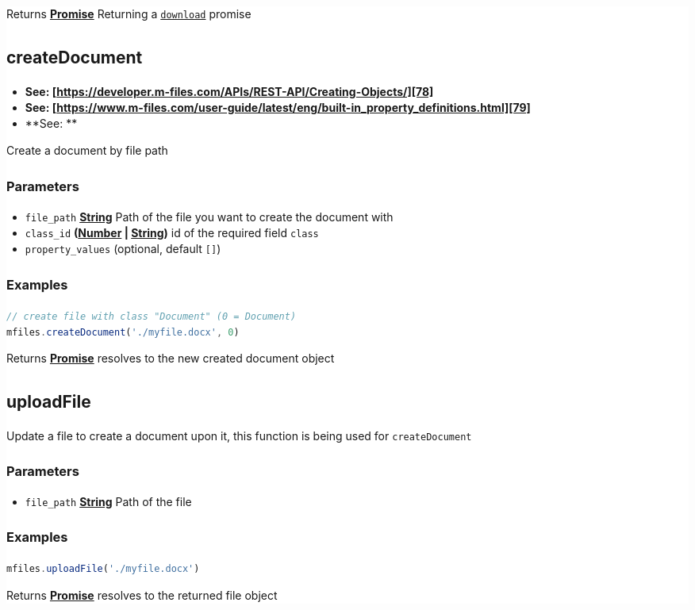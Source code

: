 Returns **[Promise][60]** Returning a [`download`][77] promise

## createDocument

-   **See: [https://developer.m-files.com/APIs/REST-API/Creating-Objects/][78]**
-   **See: [https://www.m-files.com/user-guide/latest/eng/built-in_property_definitions.html][79]**
-   **See: **

Create a document by file path

### Parameters

-   `file_path` **[String][59]** Path of the file you want to create the document with
-   `class_id` **([Number][63] \| [String][59])** id of the required field `class`
-   `property_values`   (optional, default `[]`)

### Examples

```javascript
// create file with class "Document" (0 = Document)
mfiles.createDocument('./myfile.docx', 0)
```

Returns **[Promise][60]** resolves to the new created document object

## uploadFile

Update a file to create a document upon it, this function is being used for `createDocument`

### Parameters

-   `file_path` **[String][59]** Path of the file

### Examples

```javascript
mfiles.uploadFile('./myfile.docx')
```

Returns **[Promise][60]** resolves to the returned file object

[1]: #constructor

[2]: #parameters

[3]: #examples

[4]: #auth

[5]: #parameters-1

[6]: #examples-1

[7]: #search

[8]: #parameters-2

[9]: #examples-2

[10]: #getrecentlyaccessedbyme

[11]: #examples-3

[12]: #getpermalink

[13]: #parameters-3

[14]: #examples-4

[15]: #getvaluelistitems

[16]: #parameters-4

[17]: #examples-5

[18]: #getvaluelists

[19]: #examples-6

[20]: #getobjecttypes

[21]: #examples-7

[22]: #getclasses

[23]: #examples-8


[24]: #getclass
[25]: #parameters-5
[26]: #examples-9
[27]: #getproperties
[28]: #examples-10
[29]: #getproperty
[30]: #parameters-6
[31]: #examples-11
[32]: #getpropertybytitle
[33]: #parameters-7
[34]: #examples-12
[35]: #getworkflows
[36]: #examples-13
[37]: #getworkflow
[38]: #parameters-8
[39]: #examples-14
[40]: #getworkflowstates
[41]: #parameters-9
[42]: #examples-15
[43]: #getworkflowstatetransitions
[44]: #parameters-10
[45]: #examples-16
[46]: #getobject
[47]: #parameters-11
[48]: #examples-17
[49]: #downloadfile
[50]: #parameters-12
[51]: #examples-18
[52]: #createdocument
[53]: #parameters-13
[54]: #examples-19
[55]: #uploadfile
[56]: #parameters-14
[57]: #examples-20
[58]: https://developer.mozilla.org/docs/Web/JavaScript/Reference/Global_Objects/Object
[59]: https://developer.mozilla.org/docs/Web/JavaScript/Reference/Global_Objects/String
[60]: https://developer.mozilla.org/docs/Web/JavaScript/Reference/Global_Objects/Promise
[61]: https://developer.m-files.com/Built-In/URLs
[62]: https://developer.m-files.com/APIs/REST-API/Reference/resources/structure/valuelists/id/items/
[63]: https://developer.mozilla.org/docs/Web/JavaScript/Reference/Global_Objects/Number
[64]: https://developer.mozilla.org/docs/Web/JavaScript/Reference/Global_Objects/Array
[65]: https://www.m-files.com/user-guide/latest/eng/Value_lists.html
[66]: https://developer.m-files.com/APIs/REST-API/Reference/resources/structure/objecttypes/
[67]: https://developer.m-files.com/APIs/REST-API/Reference/resources/structure/classes/
[68]: https://www.m-files.com/user-guide/latest/eng/Classes.html
[69]: https://www.m-files.com/user-guide/latest/eng/Property_definitions.html
[70]: https://developer.m-files.com/APIs/REST-API/Reference/resources/structure/properties/id/
[71]: https://developer.m-files.com/APIs/REST-API/Reference/resources/structure/workflows/
[72]: https://developer.m-files.com/APIs/REST-API/Reference/resources/structure/workflows/id/
[73]: https://www.m-files.com/user-guide/latest/eng/Individual_state.html
[74]: https://www.m-files.com/user-guide/latest/eng/workflow_state_transitions.html
[75]: https://developer.m-files.com/APIs/REST-API/Reference/resources/structure/objecttypes
[76]: https://developer.m-files.com/Built-In/URLs/
[77]: https://github.com/kevva/download
[78]: https://developer.m-files.com/APIs/REST-API/Creating-Objects/
[79]: https://www.m-files.com/user-guide/latest/eng/built-in_property_definitions.html